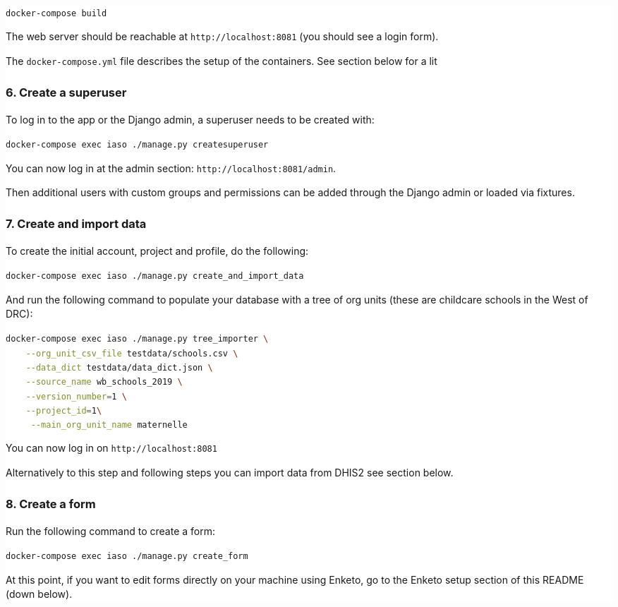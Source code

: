 ``` bash
docker-compose build
```


The web server should be reachable at `http://localhost:8081` (you
should see a login form).

The `docker-compose.yml` file describes the setup of the containers. See section below for a lit

### 6. Create a superuser

To log in to the app or the Django admin, a superuser needs to be created
with:

``` bash
docker-compose exec iaso ./manage.py createsuperuser
```

You can now log in at the admin section: `http://localhost:8081/admin`.

Then additional users with custom groups and permissions can be added
through the Django admin or loaded via fixtures.

### 7. Create and import data

To create the initial account, project and profile, do the following:

``` bash
docker-compose exec iaso ./manage.py create_and_import_data
```

And run the following command to populate your database with a tree of
org units (these are childcare schools in the West of DRC):

``` bash
docker-compose exec iaso ./manage.py tree_importer \
    --org_unit_csv_file testdata/schools.csv \
    --data_dict testdata/data_dict.json \
    --source_name wb_schools_2019 \
    --version_number=1 \
    --project_id=1\
     --main_org_unit_name maternelle
```

You can now log in on `http://localhost:8081`

Alternatively to this step and following steps you can import data from DHIS2 see section below.

### 8. Create a form

Run the following command to create a form:

``` bash
docker-compose exec iaso ./manage.py create_form
```

At this point, if you want to edit forms directly on your machine using
Enketo, go to the Enketo setup section of this README (down below).
